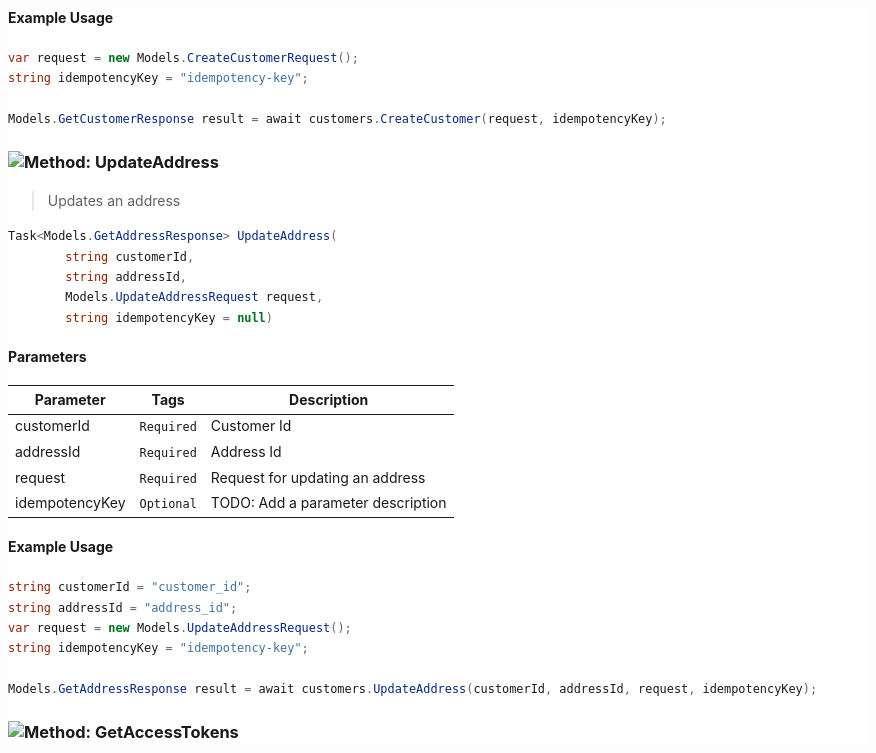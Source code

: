 #### Example Usage

```csharp
var request = new Models.CreateCustomerRequest();
string idempotencyKey = "idempotency-key";

Models.GetCustomerResponse result = await customers.CreateCustomer(request, idempotencyKey);

```


### <a name="update_address"></a>![Method: ](https://apidocs.io/img/method.png "MundiAPI.Standard.Controllers.CustomersController.UpdateAddress") UpdateAddress

> Updates an address


```csharp
Task<Models.GetAddressResponse> UpdateAddress(
        string customerId,
        string addressId,
        Models.UpdateAddressRequest request,
        string idempotencyKey = null)
```

#### Parameters

| Parameter | Tags | Description |
|-----------|------|-------------|
| customerId |  ``` Required ```  | Customer Id |
| addressId |  ``` Required ```  | Address Id |
| request |  ``` Required ```  | Request for updating an address |
| idempotencyKey |  ``` Optional ```  | TODO: Add a parameter description |


#### Example Usage

```csharp
string customerId = "customer_id";
string addressId = "address_id";
var request = new Models.UpdateAddressRequest();
string idempotencyKey = "idempotency-key";

Models.GetAddressResponse result = await customers.UpdateAddress(customerId, addressId, request, idempotencyKey);

```


### <a name="get_access_tokens"></a>![Method: ](https://apidocs.io/img/method.png "MundiAPI.Standard.Controllers.CustomersController.GetAccessTokens") GetAccessTokens
